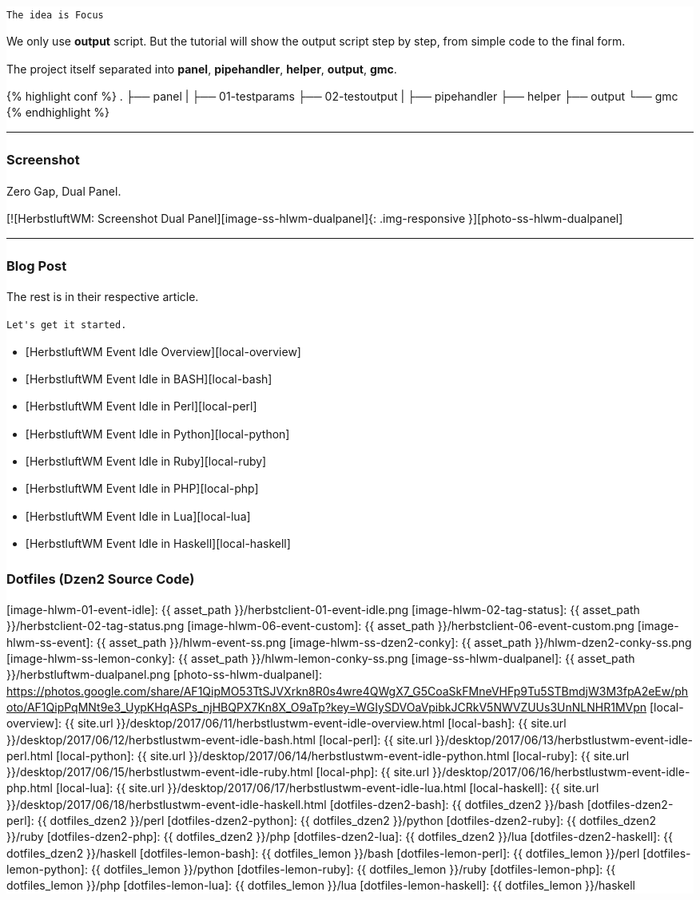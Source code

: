	The idea is Focus

We only use **output** script.
But the tutorial will show the output script step by step,
from simple code to the final form.

The project itself separated into **panel**,
**pipehandler**, **helper**, **output**, **gmc**.

{% highlight conf %}
.
├── panel
|
├── 01-testparams
├── 02-testoutput
|
├── pipehandler
├── helper
├── output
└── gmc
{% endhighlight %}

-- -- --

### Screenshot

Zero Gap, Dual Panel.

[![HerbstluftWM: Screenshot Dual Panel][image-ss-hlwm-dualpanel]{: .img-responsive }][photo-ss-hlwm-dualpanel]

-- -- --

### Blog Post

The rest is in their respective article.

	Let's get it started.

*	[HerbstluftWM Event Idle Overview][local-overview]

*	[HerbstluftWM Event Idle in BASH][local-bash]

*	[HerbstluftWM Event Idle in Perl][local-perl]

*	[HerbstluftWM Event Idle in Python][local-python]

*	[HerbstluftWM Event Idle in Ruby][local-ruby]

*	[HerbstluftWM Event Idle in PHP][local-php]

*	[HerbstluftWM Event Idle in Lua][local-lua]

*	[HerbstluftWM Event Idle in Haskell][local-haskell]


### Dotfiles (Dzen2 Source Code)


[//]: <> ( -- -- -- links below -- -- -- )
[local-pipe-overview]: http://epsi-rns.github.io/code/2017/04/23/overview-pipe-and-fork.html
[image-hlwm-01-event-idle]:  {{ asset_path }}/herbstclient-01-event-idle.png
[image-hlwm-02-tag-status]:  {{ asset_path }}/herbstclient-02-tag-status.png
[image-hlwm-06-event-custom]: {{ asset_path }}/herbstclient-06-event-custom.png
[image-hlwm-ss-event]: {{ asset_path }}/hlwm-event-ss.png
[image-hlwm-ss-dzen2-conky]: {{ asset_path }}/hlwm-dzen2-conky-ss.png
[image-hlwm-ss-lemon-conky]: {{ asset_path }}/hlwm-lemon-conky-ss.png
[image-ss-hlwm-dualpanel]: {{ asset_path }}/herbstluftwm-dualpanel.png
[photo-ss-hlwm-dualpanel]: https://photos.google.com/share/AF1QipMO53TtSJVXrkn8R0s4wre4QWgX7_G5CoaSkFMneVHFp9Tu5STBmdjW3M3fpA2eEw/photo/AF1QipPqMNt9e3_UypKHqASPs_njHBQPX7Kn8X_O9aTp?key=WGIySDVOaVpibkJCRkV5NWVZUUs3UnNLNHR1MVpn
[local-overview]: {{ site.url }}/desktop/2017/06/11/herbstlustwm-event-idle-overview.html
[local-bash]:     {{ site.url }}/desktop/2017/06/12/herbstlustwm-event-idle-bash.html
[local-perl]:     {{ site.url }}/desktop/2017/06/13/herbstlustwm-event-idle-perl.html
[local-python]:   {{ site.url }}/desktop/2017/06/14/herbstlustwm-event-idle-python.html
[local-ruby]:     {{ site.url }}/desktop/2017/06/15/herbstlustwm-event-idle-ruby.html
[local-php]:      {{ site.url }}/desktop/2017/06/16/herbstlustwm-event-idle-php.html
[local-lua]:      {{ site.url }}/desktop/2017/06/17/herbstlustwm-event-idle-lua.html
[local-haskell]:  {{ site.url }}/desktop/2017/06/18/herbstlustwm-event-idle-haskell.html
[dotfiles-dzen2-bash]:    {{ dotfiles_dzen2 }}/bash
[dotfiles-dzen2-perl]:    {{ dotfiles_dzen2 }}/perl
[dotfiles-dzen2-python]:  {{ dotfiles_dzen2 }}/python
[dotfiles-dzen2-ruby]:    {{ dotfiles_dzen2 }}/ruby
[dotfiles-dzen2-php]:     {{ dotfiles_dzen2 }}/php
[dotfiles-dzen2-lua]:     {{ dotfiles_dzen2 }}/lua
[dotfiles-dzen2-haskell]: {{ dotfiles_dzen2 }}/haskell
[dotfiles-lemon-bash]:    {{ dotfiles_lemon }}/bash
[dotfiles-lemon-perl]:    {{ dotfiles_lemon }}/perl
[dotfiles-lemon-python]:  {{ dotfiles_lemon }}/python
[dotfiles-lemon-ruby]:    {{ dotfiles_lemon }}/ruby
[dotfiles-lemon-php]:     {{ dotfiles_lemon }}/php
[dotfiles-lemon-lua]:     {{ dotfiles_lemon }}/lua
[dotfiles-lemon-haskell]: {{ dotfiles_lemon }}/haskell